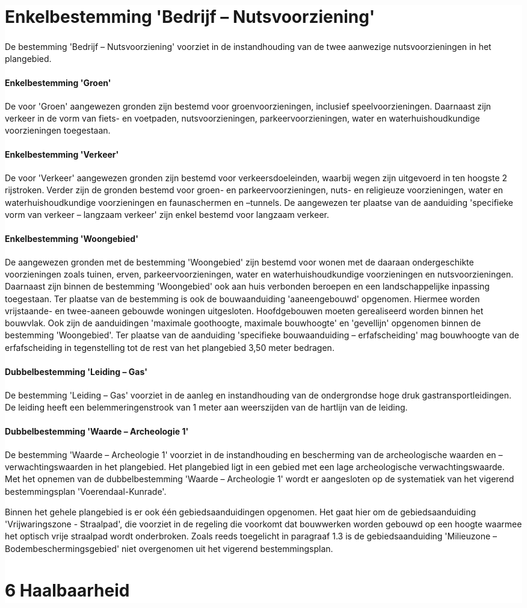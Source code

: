 # **Enkelbestemming 'Bedrijf – Nutsvoorziening'**

De bestemming 'Bedrijf – Nutsvoorziening' voorziet in de instandhouding van de twee aanwezige nutsvoorzieningen in het plangebied.

#### **Enkelbestemming 'Groen'**

De voor 'Groen' aangewezen gronden zijn bestemd voor groenvoorzieningen, inclusief speelvoorzieningen. Daarnaast zijn verkeer in de vorm van fiets- en voetpaden, nutsvoorzieningen, parkeervoorzieningen, water en waterhuishoudkundige voorzieningen toegestaan.

#### **Enkelbestemming 'Verkeer'**

De voor 'Verkeer' aangewezen gronden zijn bestemd voor verkeersdoeleinden, waarbij wegen zijn uitgevoerd in ten hoogste 2 rijstroken. Verder zijn de gronden bestemd voor groen- en parkeervoorzieningen, nuts- en religieuze voorzieningen, water en waterhuishoudkundige voorzieningen en faunaschermen en –tunnels. De aangewezen ter plaatse van de aanduiding 'specifieke vorm van verkeer – langzaam verkeer' zijn enkel bestemd voor langzaam verkeer.

#### **Enkelbestemming 'Woongebied'**

De aangewezen gronden met de bestemming 'Woongebied' zijn bestemd voor wonen met de daaraan ondergeschikte voorzieningen zoals tuinen, erven, parkeervoorzieningen, water en waterhuishoudkundige voorzieningen en nutsvoorzieningen. Daarnaast zijn binnen de bestemming 'Woongebied' ook aan huis verbonden beroepen en een landschappelijke inpassing toegestaan. Ter plaatse van de bestemming is ook de bouwaanduiding 'aaneengebouwd' opgenomen. Hiermee worden vrijstaande- en twee-aaneen gebouwde woningen uitgesloten. Hoofdgebouwen moeten gerealiseerd worden binnen het bouwvlak. Ook zijn de aanduidingen 'maximale goothoogte, maximale bouwhoogte' en 'gevellijn' opgenomen binnen de bestemming 'Woongebied'. Ter plaatse van de aanduiding 'specifieke bouwaanduiding – erfafscheiding' mag bouwhoogte van de erfafscheiding in tegenstelling tot de rest van het plangebied 3,50 meter bedragen.

#### **Dubbelbestemming 'Leiding – Gas'**

De bestemming 'Leiding – Gas' voorziet in de aanleg en instandhouding van de ondergrondse hoge druk gastransportleidingen. De leiding heeft een belemmeringenstrook van 1 meter aan weerszijden van de hartlijn van de leiding.

#### **Dubbelbestemming 'Waarde – Archeologie 1'**

De bestemming 'Waarde – Archeologie 1' voorziet in de instandhouding en bescherming van de archeologische waarden en –verwachtingswaarden in het plangebied. Het plangebied ligt in een gebied met een lage archeologische verwachtingswaarde. Met het opnemen van de dubbelbestemming 'Waarde – Archeologie 1' wordt er aangesloten op de systematiek van het vigerend bestemmingsplan 'Voerendaal-Kunrade'.

Binnen het gehele plangebied is er ook één gebiedsaanduidingen opgenomen. Het gaat hier om de gebiedsaanduiding 'Vrijwaringszone - Straalpad', die voorziet in de regeling die voorkomt dat bouwwerken worden gebouwd op een hoogte waarmee het optisch vrije straalpad wordt onderbroken. Zoals reeds toegelicht in paragraaf 1.3 is de gebiedsaanduiding 'Milieuzone – Bodembeschermingsgebied' niet overgenomen uit het vigerend bestemmingsplan.

# <span id="page-44-0"></span>**6 Haalbaarheid**
